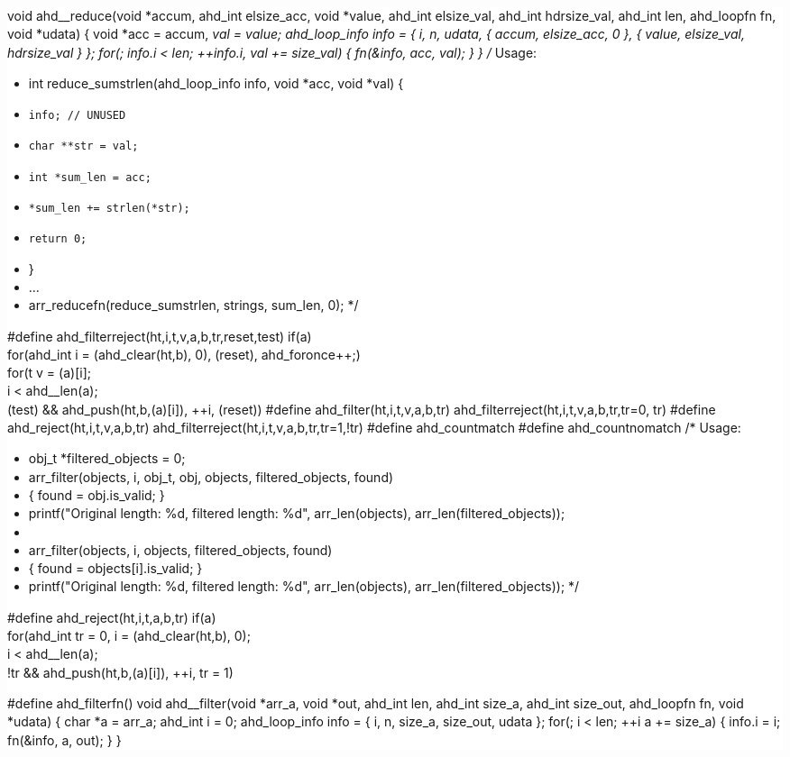 void ahd__reduce(void *accum, ahd_int elsize_acc,
		         void *value, ahd_int elsize_val, ahd_int hdrsize_val,
		         ahd_int len, ahd_loopfn fn, void *udata)
{
	void *acc = accum,
	     *val = value;
	ahd_loop_info info = { i, n, udata,
						   { accum, elsize_acc, 0 },
						   { value, elsize_val, hdrsize_val } };
	for(; info.i < len; ++info.i, val += size_val)
	{ fn(&info, acc, val); }
}
/* Usage:
 * int reduce_sumstrlen(ahd_loop_info info, void *acc, void *val) {
 *     info; // UNUSED
 *     char **str = val;
 *     int *sum_len = acc;
 *     *sum_len += strlen(*str);
 *     return 0;
 * }
 * ...
 * arr_reducefn(reduce_sumstrlen, strings, sum_len, 0);
 */

#define ahd_filterreject(ht,i,t,v,a,b,tr,reset,test) if(a) \
			for(ahd_int i = (ahd_clear(ht,b), 0), (reset), ahd_foronce++;) \
			for(t v = (a)[i]; \
				i < ahd__len(a); \
				(test) && ahd_push(ht,b,(a)[i]), ++i, (reset))
#define ahd_filter(ht,i,t,v,a,b,tr) ahd_filterreject(ht,i,t,v,a,b,tr,tr=0, tr)
#define ahd_reject(ht,i,t,v,a,b,tr) ahd_filterreject(ht,i,t,v,a,b,tr,tr=1,!tr)
#define ahd_countmatch
#define ahd_countnomatch
/* Usage:
 * obj_t *filtered_objects = 0;
 * arr_filter(objects, i, obj_t, obj, objects, filtered_objects, found)
 * { found = obj.is_valid; }
 * printf("Original length: %d, filtered length: %d", arr_len(objects), arr_len(filtered_objects));
 *
 * arr_filter(objects, i, objects, filtered_objects, found)
 * { found = objects[i].is_valid; }
 * printf("Original length: %d, filtered length: %d", arr_len(objects), arr_len(filtered_objects));
 */

#define ahd_reject(ht,i,t,a,b,tr) if(a) \
			for(ahd_int tr = 0, i = (ahd_clear(ht,b), 0); \
				i < ahd__len(a); \
				!tr && ahd_push(ht,b,(a)[i]), ++i, tr = 1)

#define ahd_filterfn()
void ahd__filter(void *arr_a, void *out, ahd_int len, ahd_int size_a, ahd_int size_out, ahd_loopfn fn, void *udata) {
	char *a = arr_a;
	ahd_int i = 0;
	ahd_loop_info info = { i, n, size_a, size_out, udata };
	for(; i < len; ++i a += size_a) {
		info.i = i;
		fn(&info, a, out);
	}
}
